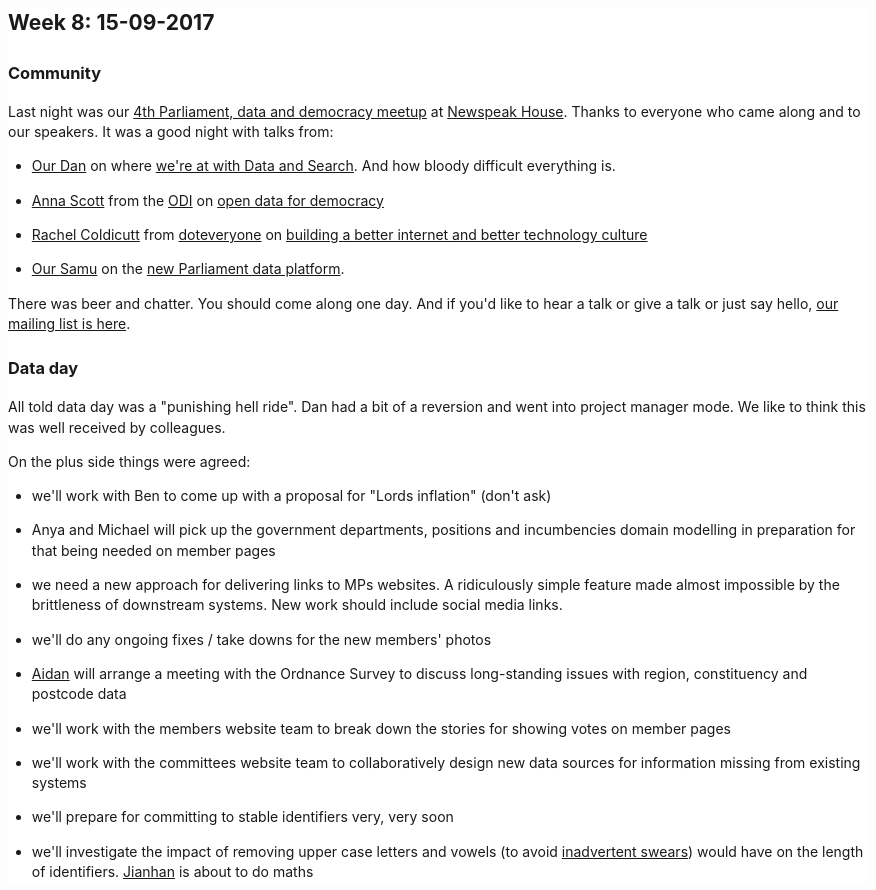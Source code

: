 ## Week 8: 15-09-2017

### Community

Last night was our [4th Parliament, data and democracy meetup](https://attending.io/events/parliament-data-and-democracy-meetup-4) at [Newspeak House](https://www.nwspk.com/). Thanks to everyone who came along and to our speakers. It was a good night with talks from:

* [Our Dan](https://twitter.com/dasbarrett) on where [we're at with Data and Search](https://docs.google.com/presentation/d/1BA3APE7JjZ-jusuZjO_UMb6CwI5JI1cUnBctfIQK8TE/edit). And how bloody difficult everything is.

* [Anna Scott](https://twitter.com/Anna_D_Scott) from the [ODI](https://theodi.org/) on [open data for democracy](https://docs.google.com/presentation/d/1zq_HuYESyLkiHYEfEdKUfiiKPQj1OFK8TFMVh8_bP7A/edit#slide=id.g2623662c47_0_57)

* [Rachel Coldicutt](https://twitter.com/rachelcoldicutt) from [doteveryone](https://doteveryone.org.uk/) on [building a better internet and better technology culture](https://docs.google.com/presentation/d/1DUDG7cwGxyYTWQz8tSDuXYRP-WIVIeM3nukDtA1WXqQ/edit#slide=id.g262a9c6907_0_1452)

* [Our Samu](https://twitter.com/langsamu) on the [new Parliament data platform](https://www.slideshare.net/UKParliData/a-new-data-platform-for-parliament-79810322/).

There was beer and chatter. You should come along one day. And if you'd like to hear a talk or give a talk or just say hello, [our mailing list is here](mailto:uk-parliament-data@googlegroups.com).



### Data day

All told data day was a "punishing hell ride". Dan had a bit of a reversion and went into project manager mode. We like to think this was well received by colleagues.

On the plus side things were agreed:

* we'll work with Ben to come up with a proposal for "Lords inflation" (don't ask)

* Anya and Michael will pick up the government departments, positions and incumbencies domain modelling in preparation for that being needed on member pages

* we need a new approach for delivering links to MPs websites. A ridiculously simple feature made almost impossible by the brittleness of downstream systems. New work should include social media links.

* we'll do any ongoing fixes / take downs for the new members' photos

* [Aidan](https://twitter.com/aidan_morgan) will arrange a meeting with the Ordnance Survey to discuss long-standing issues with region, constituency and postcode data
 
* we'll work with the members website team to break down the stories for showing votes on member pages

* we'll work with the committees website team to collaboratively design new data sources for information missing from existing systems

* we'll prepare for committing to stable identifiers very, very soon

* we'll investigate the impact of removing upper case letters and vowels (to avoid [inadvertent swears](http://www.bbc.co.uk/programmes/b0110ck3)) would have on the length of identifiers. [Jianhan](https://twitter.com/jianhanzhu) is about to do maths
